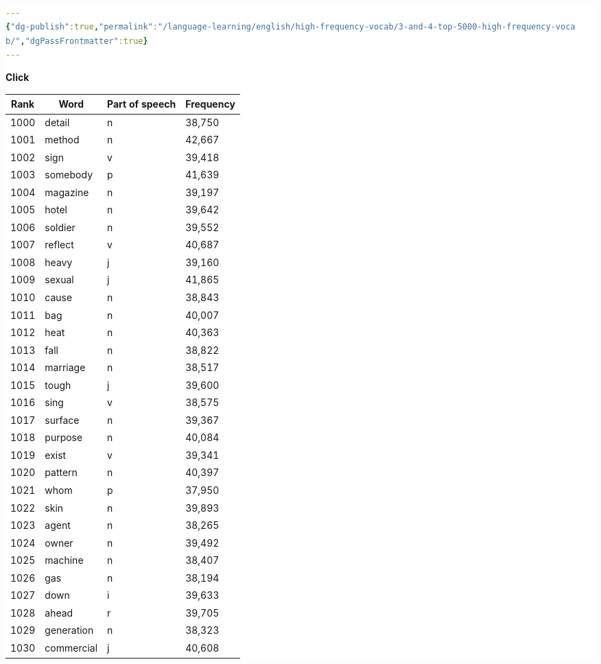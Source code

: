 ```yaml
---
{"dg-publish":true,"permalink":"/language-learning/english/high-frequency-vocab/3-and-4-top-5000-high-frequency-vocab/","dgPassFrontmatter":true}
---
```


**Click**

| Rank |    Word | Part of speech | Frequency |
|------|---------|----------------|-----------|
| 1000 |    detail         | n | 38,750 |
| 1001 |    method         | n | 42,667 |
| 1002 |    sign           | v | 39,418 |
| 1003 |    somebody       | p | 41,639 |
| 1004 |    magazine       | n | 39,197 |
| 1005 |    hotel          | n | 39,642 |
| 1006 |    soldier        | n | 39,552 |
| 1007 |    reflect        | v | 40,687 |
| 1008 |    heavy          | j | 39,160 |
| 1009 |    sexual         | j | 41,865 |
| 1010 |    cause          | n | 38,843 |
| 1011 |    bag            | n | 40,007 |
| 1012 |    heat           | n | 40,363 |
| 1013 |    fall           | n | 38,822 |
| 1014 |    marriage       | n | 38,517 |
| 1015 |    tough          | j | 39,600 |
| 1016 |    sing           | v | 38,575 |
| 1017 |    surface        | n | 39,367 |
| 1018 |    purpose        | n | 40,084 |
| 1019 |    exist          | v | 39,341 |
| 1020 |    pattern        | n | 40,397 |
| 1021 |    whom           | p | 37,950 |
| 1022 |    skin           | n | 39,893 |
| 1023 |    agent          | n | 38,265 |
| 1024 |    owner          | n | 39,492 |
| 1025 |    machine        | n | 38,407 |
| 1026 |    gas            | n | 38,194 |
| 1027 |    down           | i | 39,633 |
| 1028 |    ahead          | r | 39,705 |
| 1029 |    generation     | n | 38,323 |
| 1030 |    commercial     | j | 40,608 |